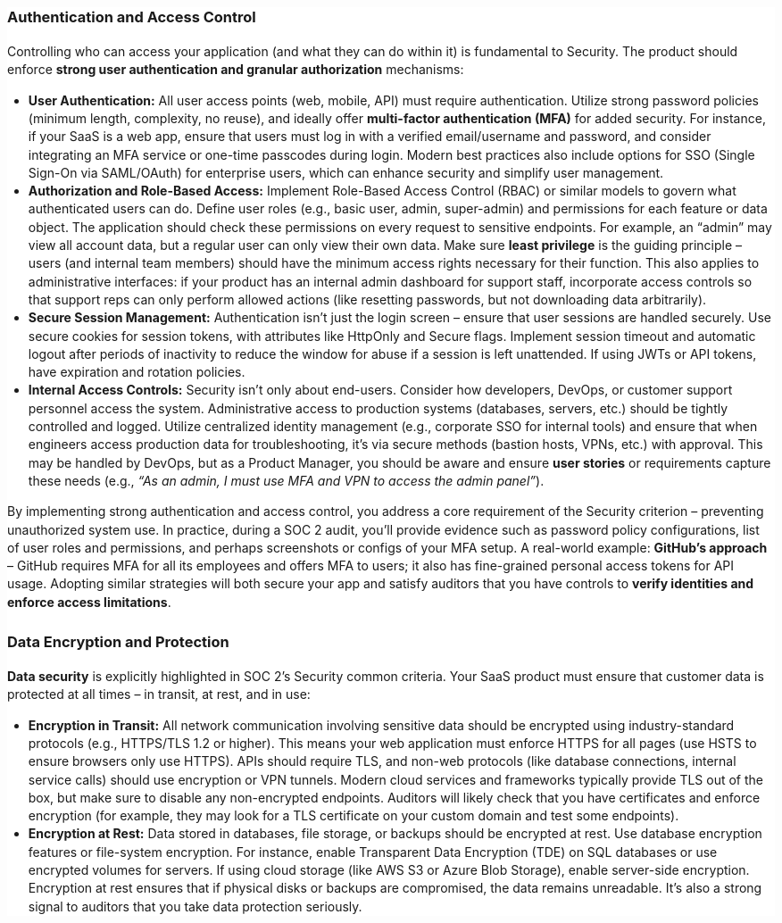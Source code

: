 ### Authentication and Access Control

Controlling who can access your application (and what they can do within it) is fundamental to Security. The product should enforce **strong user authentication and granular authorization** mechanisms:

- **User Authentication:** All user access points (web, mobile, API) must require authentication. Utilize strong password policies (minimum length, complexity, no reuse), and ideally offer **multi-factor authentication (MFA)** for added security. For instance, if your SaaS is a web app, ensure that users must log in with a verified email/username and password, and consider integrating an MFA service or one-time passcodes during login. Modern best practices also include options for SSO (Single Sign-On via SAML/OAuth) for enterprise users, which can enhance security and simplify user management.
- **Authorization and Role-Based Access:** Implement Role-Based Access Control (RBAC) or similar models to govern what authenticated users can do. Define user roles (e.g., basic user, admin, super-admin) and permissions for each feature or data object. The application should check these permissions on every request to sensitive endpoints. For example, an “admin” may view all account data, but a regular user can only view their own data. Make sure **least privilege** is the guiding principle – users (and internal team members) should have the minimum access rights necessary for their function. This also applies to administrative interfaces: if your product has an internal admin dashboard for support staff, incorporate access controls so that support reps can only perform allowed actions (like resetting passwords, but not downloading data arbitrarily).
- **Secure Session Management:** Authentication isn’t just the login screen – ensure that user sessions are handled securely. Use secure cookies for session tokens, with attributes like HttpOnly and Secure flags. Implement session timeout and automatic logout after periods of inactivity to reduce the window for abuse if a session is left unattended. If using JWTs or API tokens, have expiration and rotation policies.
- **Internal Access Controls:** Security isn’t only about end-users. Consider how developers, DevOps, or customer support personnel access the system. Administrative access to production systems (databases, servers, etc.) should be tightly controlled and logged. Utilize centralized identity management (e.g., corporate SSO for internal tools) and ensure that when engineers access production data for troubleshooting, it’s via secure methods (bastion hosts, VPNs, etc.) with approval. This may be handled by DevOps, but as a Product Manager, you should be aware and ensure **user stories** or requirements capture these needs (e.g., _“As an admin, I must use MFA and VPN to access the admin panel”_).

By implementing strong authentication and access control, you address a core requirement of the Security criterion – preventing unauthorized system use. In practice, during a SOC 2 audit, you’ll provide evidence such as password policy configurations, list of user roles and permissions, and perhaps screenshots or configs of your MFA setup. A real-world example: **GitHub’s approach** – GitHub requires MFA for all its employees and offers MFA to users; it also has fine-grained personal access tokens for API usage. Adopting similar strategies will both secure your app and satisfy auditors that you have controls to **verify identities and enforce access limitations**.

### Data Encryption and Protection

**Data security** is explicitly highlighted in SOC 2’s Security common criteria. Your SaaS product must ensure that customer data is protected at all times – in transit, at rest, and in use:

- **Encryption in Transit:** All network communication involving sensitive data should be encrypted using industry-standard protocols (e.g., HTTPS/TLS 1.2 or higher). This means your web application must enforce HTTPS for all pages (use HSTS to ensure browsers only use HTTPS). APIs should require TLS, and non-web protocols (like database connections, internal service calls) should use encryption or VPN tunnels. Modern cloud services and frameworks typically provide TLS out of the box, but make sure to disable any non-encrypted endpoints. Auditors will likely check that you have certificates and enforce encryption (for example, they may look for a TLS certificate on your custom domain and test some endpoints).
- **Encryption at Rest:** Data stored in databases, file storage, or backups should be encrypted at rest. Use database encryption features or file-system encryption. For instance, enable Transparent Data Encryption (TDE) on SQL databases or use encrypted volumes for servers. If using cloud storage (like AWS S3 or Azure Blob Storage), enable server-side encryption. Encryption at rest ensures that if physical disks or backups are compromised, the data remains unreadable. It’s also a strong signal to auditors that you take data protection seriously.
